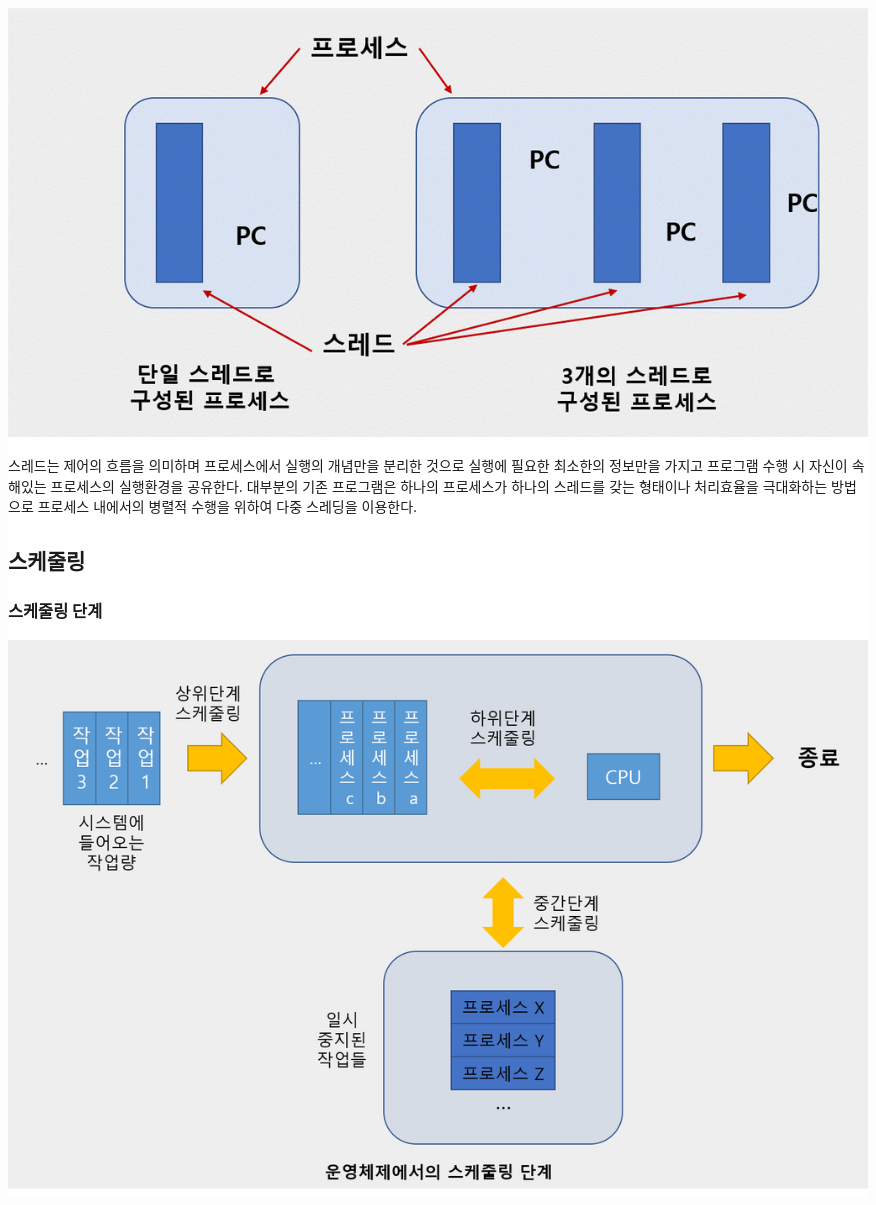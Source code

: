 
![프로세스 설명](\assets\images\os\os07.png)

스레드는 제어의 흐름을 의미하며 프로세스에서 실행의 개념만을 분리한 것으로 실행에 필요한 최소한의 정보만을 가지고 프로그램 수행 시 자신이 속해있는 프로세스의 실행환경을 공유한다.
대부분의 기존 프로그램은 하나의 프로세스가 하나의 스레드를 갖는 형태이나 처리효율을 극대화하는 방법으로 프로세스 내에서의 병렬적 수행을 위하여 다중 스레딩을 이용한다.


## 스케줄링

### 스케줄링 단계

![프로세스 설명](\assets\images\os\os08.png)
